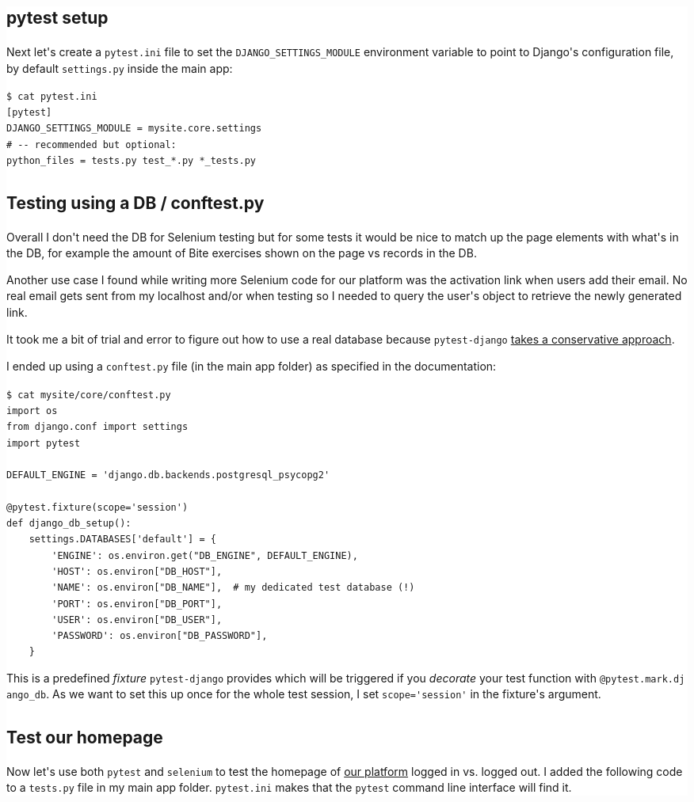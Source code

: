 ## pytest setup

Next let's create a `pytest.ini` file to set the `DJANGO_SETTINGS_MODULE` environment variable to point to Django's configuration file, by default `settings.py` inside the main app:

	$ cat pytest.ini
	[pytest]
	DJANGO_SETTINGS_MODULE = mysite.core.settings
	# -- recommended but optional:
	python_files = tests.py test_*.py *_tests.py

## Testing using a DB / conftest.py

Overall I don't need the DB for Selenium testing but for some tests it would be nice to match up the page elements with what's in the DB, for example the amount of Bite exercises shown on the page vs records in the DB.

Another use case I found while writing more Selenium code for our platform was the activation link when users add their email. No real email gets sent from my localhost and/or when testing so I needed to query the user's object to retrieve the newly generated link.  

It took me a bit of trial and error to figure out how to use a real database because `pytest-django` [takes a conservative approach](https://pytest-django.readthedocs.io/en/latest/database.html).

I ended up using a `conftest.py` file (in the main app folder) as specified in the documentation:

	$ cat mysite/core/conftest.py
	import os
	from django.conf import settings
	import pytest

	DEFAULT_ENGINE = 'django.db.backends.postgresql_psycopg2'

	@pytest.fixture(scope='session')
	def django_db_setup():
		settings.DATABASES['default'] = {
			'ENGINE': os.environ.get("DB_ENGINE", DEFAULT_ENGINE),
			'HOST': os.environ["DB_HOST"],
			'NAME': os.environ["DB_NAME"],  # my dedicated test database (!)
			'PORT': os.environ["DB_PORT"],
			'USER': os.environ["DB_USER"],
			'PASSWORD': os.environ["DB_PASSWORD"],
		}

This is a predefined _fixture_ `pytest-django` provides which will be triggered if you _decorate_ your test function with `@pytest.mark.django_db`. As we want to set this up once for the whole test session, I set `scope='session'` in the fixture's argument.

## Test our homepage

Now let's use both `pytest` and `selenium` to test the homepage of [our platform](https://codechalleng.es) logged in vs. logged out. I added the following code to a `tests.py` file in my main app folder. `pytest.ini` makes that the `pytest` command line interface will find it.
